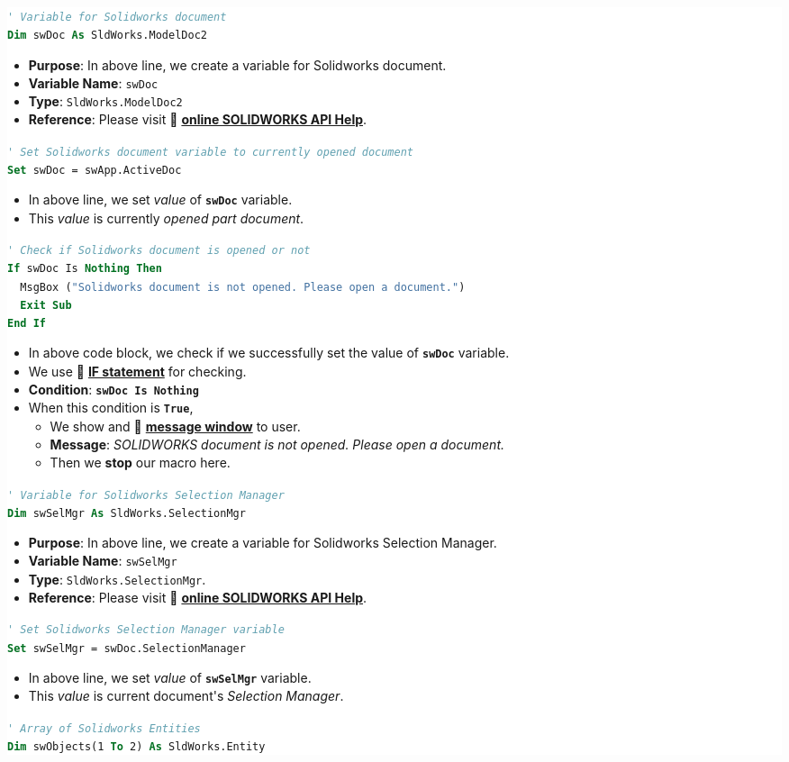 ```vb
' Variable for Solidworks document
Dim swDoc As SldWorks.ModelDoc2
```

* **Purpose**: In above line, we create a variable for Solidworks document. 
* **Variable Name**: `swDoc` 
* **Type**: `SldWorks.ModelDoc2`
* **Reference**: Please visit 🚀 **[online SOLIDWORKS API Help](https://help.solidworks.com/2019/english/api/sldworksapi/SolidWorks.Interop.sldworks~SolidWorks.Interop.sldworks.IModelDoc2_members.html)**.

```vb
' Set Solidworks document variable to currently opened document
Set swDoc = swApp.ActiveDoc
```

* In above line, we set *value* of **`swDoc`** variable.
* This *value* is currently *opened part document*.

```vb
' Check if Solidworks document is opened or not
If swDoc Is Nothing Then
  MsgBox ("Solidworks document is not opened. Please open a document.")
  Exit Sub
End If
```

* In above code block, we check if we successfully set the value of **`swDoc`** variable.
* We use 🚀 **[IF statement](/vba/if-then-structure-select-case/)** for checking.
* **Condition**: **`swDoc Is Nothing`**
* When this condition is **`True`**, 
  * We show and 🚀 **[message window](/vba/msgBox-function/)** to user.
  * **Message**: *SOLIDWORKS document is not opened. Please open a document.*
  * Then we **stop** our macro here.

```vb
' Variable for Solidworks Selection Manager
Dim swSelMgr As SldWorks.SelectionMgr
```

* **Purpose**:  In above line, we create a variable for Solidworks Selection Manager.
* **Variable Name**: `swSelMgr` 
* **Type**: `SldWorks.SelectionMgr`.
* **Reference**: Please visit 🚀 **[online SOLIDWORKS API Help](https://help.solidworks.com/2019/english/api/sldworksapi/SolidWorks.Interop.sldworks~SolidWorks.Interop.sldworks.ISelectionMgr_members.html)**.

```vb
' Set Solidworks Selection Manager variable
Set swSelMgr = swDoc.SelectionManager
```

* In above line, we set *value* of **`swSelMgr`** variable.
* This *value* is current document's *Selection Manager*.

```vb
' Array of Solidworks Entities
Dim swObjects(1 To 2) As SldWorks.Entity
```

